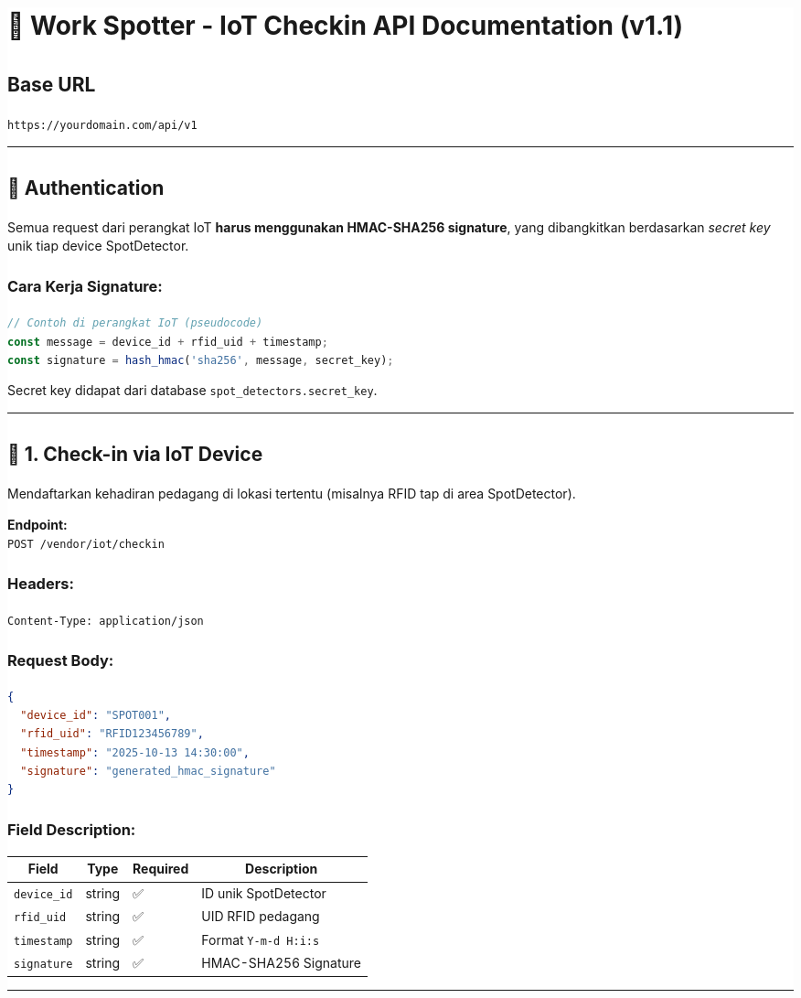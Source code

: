 # 🚀 Work Spotter - IoT Checkin API Documentation (v1.1)

## Base URL
```
https://yourdomain.com/api/v1
```

---

## 🔐 Authentication
Semua request dari perangkat IoT **harus menggunakan HMAC-SHA256 signature**, yang dibangkitkan berdasarkan *secret key* unik tiap device SpotDetector.

### Cara Kerja Signature:
```javascript
// Contoh di perangkat IoT (pseudocode)
const message = device_id + rfid_uid + timestamp;
const signature = hash_hmac('sha256', message, secret_key);
```

Secret key didapat dari database `spot_detectors.secret_key`.

---

## 📍 1. Check-in via IoT Device

Mendaftarkan kehadiran pedagang di lokasi tertentu (misalnya RFID tap di area SpotDetector).

**Endpoint:**  
`POST /vendor/iot/checkin`

### Headers:
```
Content-Type: application/json
```

### Request Body:
```json
{
  "device_id": "SPOT001",
  "rfid_uid": "RFID123456789",
  "timestamp": "2025-10-13 14:30:00",
  "signature": "generated_hmac_signature"
}
```

### Field Description:
| Field | Type | Required | Description |
|--------|------|-----------|-------------|
| `device_id` | string | ✅ | ID unik SpotDetector |
| `rfid_uid` | string | ✅ | UID RFID pedagang |
| `timestamp` | string | ✅ | Format `Y-m-d H:i:s` |
| `signature` | string | ✅ | HMAC-SHA256 Signature |

---
